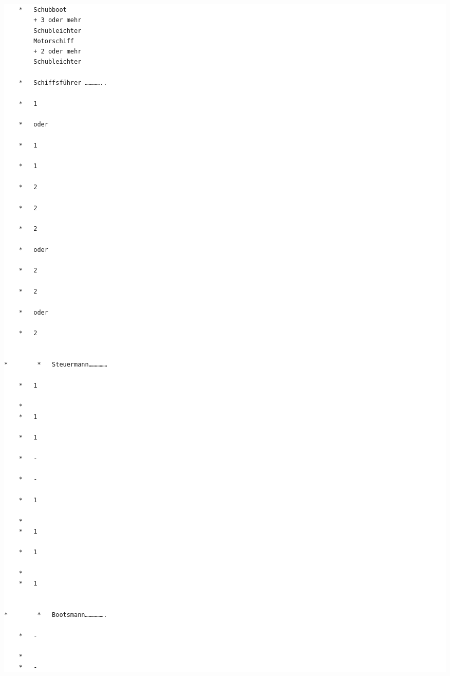         *   Schubboot
            + 3 oder mehr
            Schubleichter
            Motorschiff
            + 2 oder mehr
            Schubleichter

        *   Schiffsführer …………..

        *   1

        *   oder

        *   1

        *   1

        *   2

        *   2

        *   2

        *   oder

        *   2

        *   2

        *   oder

        *   2


    *        *   Steuermann……………

        *   1

        *
        *   1

        *   1

        *   -

        *   -

        *   1

        *
        *   1

        *   1

        *
        *   1


    *        *   Bootsmann…………….

        *   -

        *
        *   -
